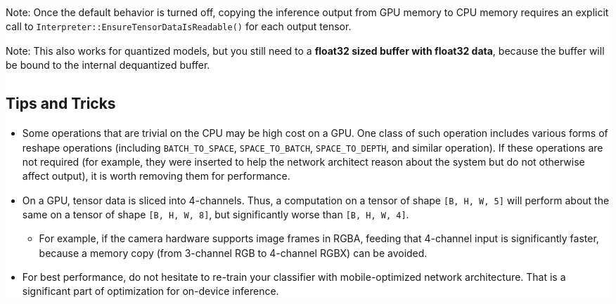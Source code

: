 Note: Once the default behavior is turned off, copying the inference output from
GPU memory to CPU memory requires an explicit call to
`Interpreter::EnsureTensorDataIsReadable()` for each output tensor.

Note: This also works for quantized models, but you still need to a **float32
sized buffer with float32 data**, because the buffer will be bound to the
internal dequantized buffer.

## Tips and Tricks

*   Some operations that are trivial on the CPU may be high cost on a GPU. One
    class of such operation includes various forms of reshape operations
    (including `BATCH_TO_SPACE`, `SPACE_TO_BATCH`, `SPACE_TO_DEPTH`, and similar
    operation). If these operations are not required (for example, they were
    inserted to help the network architect reason about the system but do not
    otherwise affect output), it is worth removing them for performance.

*   On a GPU, tensor data is sliced into 4-channels. Thus, a computation on a
    tensor of shape `[B, H, W, 5]` will perform about the same on a tensor of
    shape `[B, H, W, 8]`, but significantly worse than `[B, H, W, 4]`.

    *   For example, if the camera hardware supports image frames in RGBA,
        feeding that 4-channel input is significantly faster, because a memory
        copy (from 3-channel RGB to 4-channel RGBX) can be avoided.

*   For best performance, do not hesitate to re-train your classifier with
    mobile-optimized network architecture. That is a significant part of
    optimization for on-device inference.
